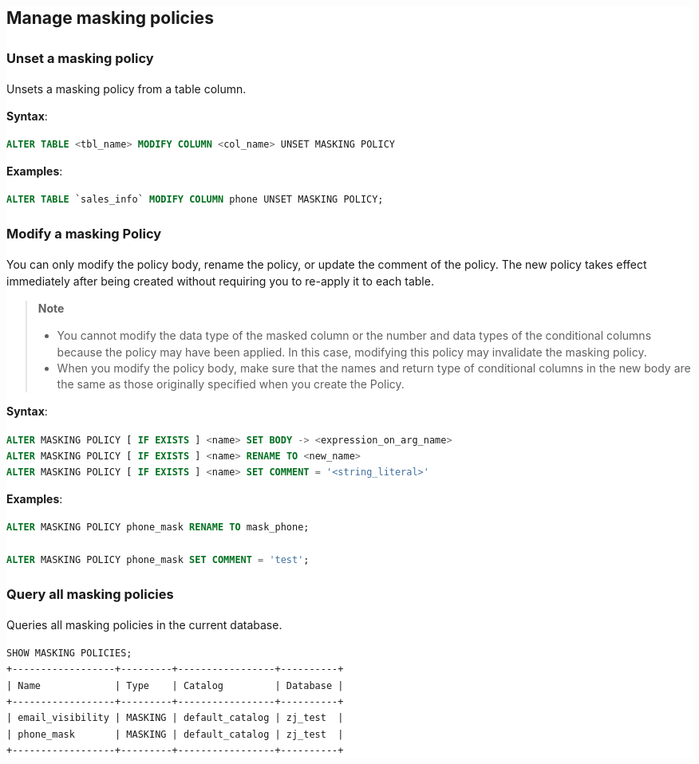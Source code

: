 ## Manage masking policies

### Unset a masking policy

Unsets a masking policy from a table column.

**Syntax**:

```sql
ALTER TABLE <tbl_name> MODIFY COLUMN <col_name> UNSET MASKING POLICY
```

**Examples**:

```sql
ALTER TABLE `sales_info` MODIFY COLUMN phone UNSET MASKING POLICY;
```

### Modify a masking Policy

You can only modify the policy body, rename the policy, or update the comment of the policy. The new policy takes effect immediately after being created without requiring you to re-apply it to each table.

> **Note**
>
> - You cannot modify the data type of the masked column or the number and data types of the conditional columns because the policy may have been applied. In this case, modifying this policy may invalidate the masking policy.
> - When you modify the policy body, make sure that the names and return type of conditional columns in the new body are the same as those originally specified when you create the Policy.

**Syntax**:

```sql
ALTER MASKING POLICY [ IF EXISTS ] <name> SET BODY -> <expression_on_arg_name>
ALTER MASKING POLICY [ IF EXISTS ] <name> RENAME TO <new_name>
ALTER MASKING POLICY [ IF EXISTS ] <name> SET COMMENT = '<string_literal>'
```

**Examples**:

```sql
ALTER MASKING POLICY phone_mask RENAME TO mask_phone;

ALTER MASKING POLICY phone_mask SET COMMENT = 'test';
```

### Query all masking policies

Queries all masking policies in the current database.

```Plain
SHOW MASKING POLICIES;
+------------------+---------+-----------------+----------+
| Name             | Type    | Catalog         | Database |
+------------------+---------+-----------------+----------+
| email_visibility | MASKING | default_catalog | zj_test  |
| phone_mask       | MASKING | default_catalog | zj_test  |
+------------------+---------+-----------------+----------+
```
